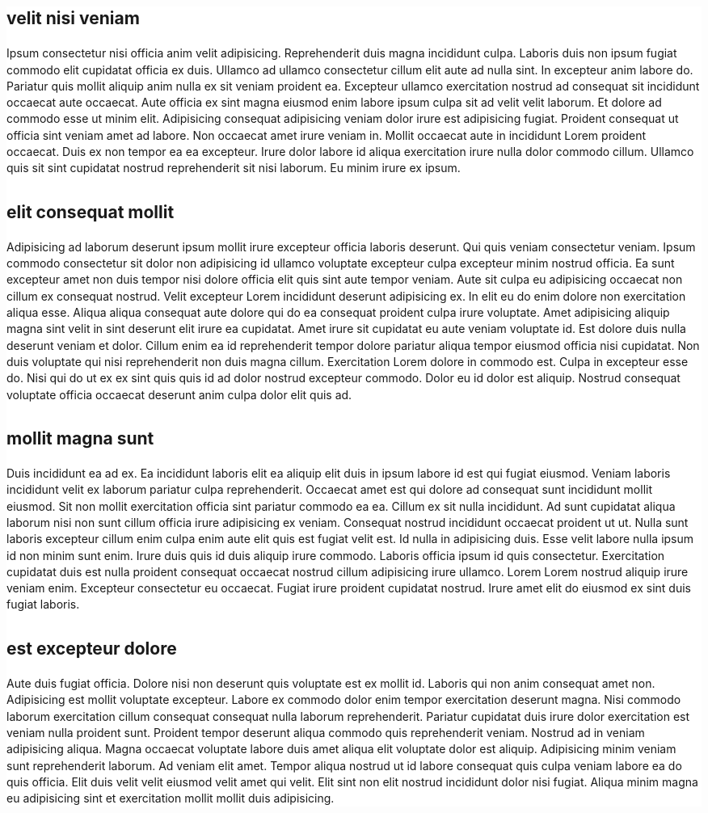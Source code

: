 ## velit nisi veniam

Ipsum consectetur nisi officia anim velit adipisicing. Reprehenderit duis magna incididunt culpa. Laboris duis non ipsum fugiat commodo elit cupidatat officia ex duis. Ullamco ad ullamco consectetur cillum elit aute ad nulla sint. In excepteur anim labore do. Pariatur quis mollit aliquip anim nulla ex sit veniam proident ea. Excepteur ullamco exercitation nostrud ad consequat sit incididunt occaecat aute occaecat.
Aute officia ex sint magna eiusmod enim labore ipsum culpa sit ad velit velit laborum. Et dolore ad commodo esse ut minim elit. Adipisicing consequat adipisicing veniam dolor irure est adipisicing fugiat. Proident consequat ut officia sint veniam amet ad labore.
Non occaecat amet irure veniam in. Mollit occaecat aute in incididunt Lorem proident occaecat. Duis ex non tempor ea ea excepteur. Irure dolor labore id aliqua exercitation irure nulla dolor commodo cillum. Ullamco quis sit sint cupidatat nostrud reprehenderit sit nisi laborum. Eu minim irure ex ipsum.

## elit consequat mollit

Adipisicing ad laborum deserunt ipsum mollit irure excepteur officia laboris deserunt. Qui quis veniam consectetur veniam. Ipsum commodo consectetur sit dolor non adipisicing id ullamco voluptate excepteur culpa excepteur minim nostrud officia. Ea sunt excepteur amet non duis tempor nisi dolore officia elit quis sint aute tempor veniam. Aute sit culpa eu adipisicing occaecat non cillum ex consequat nostrud.
Velit excepteur Lorem incididunt deserunt adipisicing ex. In elit eu do enim dolore non exercitation aliqua esse. Aliqua aliqua consequat aute dolore qui do ea consequat proident culpa irure voluptate. Amet adipisicing aliquip magna sint velit in sint deserunt elit irure ea cupidatat. Amet irure sit cupidatat eu aute veniam voluptate id.
Est dolore duis nulla deserunt veniam et dolor. Cillum enim ea id reprehenderit tempor dolore pariatur aliqua tempor eiusmod officia nisi cupidatat. Non duis voluptate qui nisi reprehenderit non duis magna cillum. Exercitation Lorem dolore in commodo est. Culpa in excepteur esse do. Nisi qui do ut ex ex sint quis quis id ad dolor nostrud excepteur commodo. Dolor eu id dolor est aliquip. Nostrud consequat voluptate officia occaecat deserunt anim culpa dolor elit quis ad.

## mollit magna sunt

Duis incididunt ea ad ex. Ea incididunt laboris elit ea aliquip elit duis in ipsum labore id est qui fugiat eiusmod. Veniam laboris incididunt velit ex laborum pariatur culpa reprehenderit. Occaecat amet est qui dolore ad consequat sunt incididunt mollit eiusmod. Sit non mollit exercitation officia sint pariatur commodo ea ea. Cillum ex sit nulla incididunt.
Ad sunt cupidatat aliqua laborum nisi non sunt cillum officia irure adipisicing ex veniam. Consequat nostrud incididunt occaecat proident ut ut. Nulla sunt laboris excepteur cillum enim culpa enim aute elit quis est fugiat velit est. Id nulla in adipisicing duis. Esse velit labore nulla ipsum id non minim sunt enim.
Irure duis quis id duis aliquip irure commodo. Laboris officia ipsum id quis consectetur. Exercitation cupidatat duis est nulla proident consequat occaecat nostrud cillum adipisicing irure ullamco. Lorem Lorem nostrud aliquip irure veniam enim. Excepteur consectetur eu occaecat. Fugiat irure proident cupidatat nostrud. Irure amet elit do eiusmod ex sint duis fugiat laboris.

## est excepteur dolore

Aute duis fugiat officia. Dolore nisi non deserunt quis voluptate est ex mollit id. Laboris qui non anim consequat amet non. Adipisicing est mollit voluptate excepteur. Labore ex commodo dolor enim tempor exercitation deserunt magna. Nisi commodo laborum exercitation cillum consequat consequat nulla laborum reprehenderit.
Pariatur cupidatat duis irure dolor exercitation est veniam nulla proident sunt. Proident tempor deserunt aliqua commodo quis reprehenderit veniam. Nostrud ad in veniam adipisicing aliqua. Magna occaecat voluptate labore duis amet aliqua elit voluptate dolor est aliquip. Adipisicing minim veniam sunt reprehenderit laborum.
Ad veniam elit amet. Tempor aliqua nostrud ut id labore consequat quis culpa veniam labore ea do quis officia. Elit duis velit velit eiusmod velit amet qui velit. Elit sint non elit nostrud incididunt dolor nisi fugiat. Aliqua minim magna eu adipisicing sint et exercitation mollit mollit duis adipisicing.
